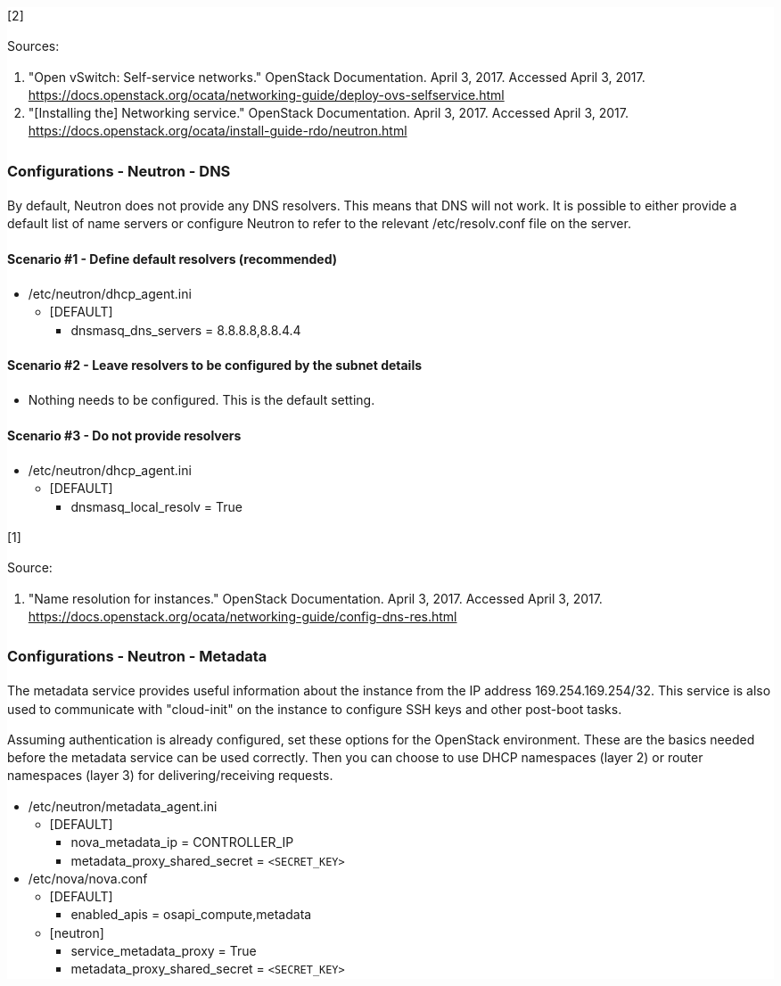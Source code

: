 [2]

Sources:

1. "Open vSwitch: Self-service networks." OpenStack Documentation. April 3, 2017. Accessed April 3, 2017. https://docs.openstack.org/ocata/networking-guide/deploy-ovs-selfservice.html
2. "[Installing the] Networking service." OpenStack Documentation. April 3, 2017. Accessed April 3, 2017. https://docs.openstack.org/ocata/install-guide-rdo/neutron.html


### Configurations - Neutron - DNS

By default, Neutron does not provide any DNS resolvers. This means that DNS will not work. It is possible to either provide a default list of name servers or configure Neutron to refer to the relevant /etc/resolv.conf file on the server.

#### Scenario #1 - Define default resolvers (recommended)

* /etc/neutron/dhcp_agent.ini
    * [DEFAULT]
        * dnsmasq_dns_servers = 8.8.8.8,8.8.4.4

#### Scenario #2 - Leave resolvers to be configured by the subnet details

* Nothing needs to be configured. This is the default setting.

#### Scenario #3 - Do not provide resolvers

* /etc/neutron/dhcp_agent.ini
    * [DEFAULT]
        * dnsmasq_local_resolv = True

[1]

Source:

1. "Name resolution for instances." OpenStack Documentation. April 3, 2017. Accessed April 3, 2017. https://docs.openstack.org/ocata/networking-guide/config-dns-res.html


### Configurations - Neutron - Metadata

The metadata service provides useful information about the instance from the IP address 169.254.169.254/32. This service is also used to communicate with "cloud-init" on the instance to configure SSH keys and other post-boot tasks.

Assuming authentication is already configured, set these options for the OpenStack environment. These are the basics needed before the metadata service can be used correctly. Then you can choose to use DHCP namespaces (layer 2) or router namespaces (layer 3) for delivering/receiving requests.

* /etc/neutron/metadata_agent.ini
    * [DEFAULT]
        * nova_metadata_ip = CONTROLLER_IP
        * metadata_proxy_shared_secret = `<SECRET_KEY>`
* /etc/nova/nova.conf
    * [DEFAULT]
        * enabled_apis = osapi_compute,metadata
    * [neutron]
        * service_metadata_proxy = True
        * metadata_proxy_shared_secret = `<SECRET_KEY>`
